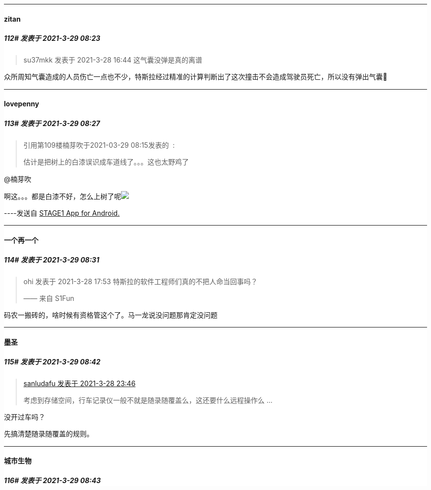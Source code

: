 *****

####  zitan  
##### 112#       发表于 2021-3-29 08:23


<blockquote>su37mkk 发表于 2021-3-28 16:44
这气囊没弹是真的离谱</blockquote>
众所周知气囊造成的人员伤亡一点也不少，特斯拉经过精准的计算判断出了这次撞击不会造成驾驶员死亡，所以没有弹出气囊🐶


*****

####  lovepenny  
##### 113#       发表于 2021-3-29 08:27


<blockquote>引用第109楼楠芽吹于2021-03-29 08:15发表的  :

估计是把树上的白漆误识成车道线了。。。这也太野鸡了</blockquote>
@楠芽吹

啊这。。。都是白漆不好，怎么上树了呢<img src="https://static.saraba1st.com/image/smiley/face2017/066.png" referrerpolicy="no-referrer">


----发送自 [STAGE1 App for Android.](http://stage1.5j4m.com/?1.37)


*****

####  一个再一个  
##### 114#       发表于 2021-3-29 08:31


<blockquote>ohi 发表于 2021-3-28 17:53
特斯拉的软件工程师们真的不把人命当回事吗？


—— 来自 S1Fun</blockquote>
码农一搬砖的，啥时候有资格管这个了。马一龙说没问题那肯定没问题


*****

####  墨圣  
##### 115#       发表于 2021-3-29 08:42


<blockquote><a href="httphttps://bbs.saraba1st.com/2b/forum.php?mod=redirect&amp;goto=findpost&amp;pid=50762015&amp;ptid=1995408" target="_blank">sanludafu 发表于 2021-3-28 23:46</a>

考虑到存储空间，行车记录仪一般不就是随录随覆盖么，这还要什么远程操作么 ...</blockquote>
没开过车吗？

先搞清楚随录随覆盖的规则。


*****

####  城市生物  
##### 116#       发表于 2021-3-29 08:43
